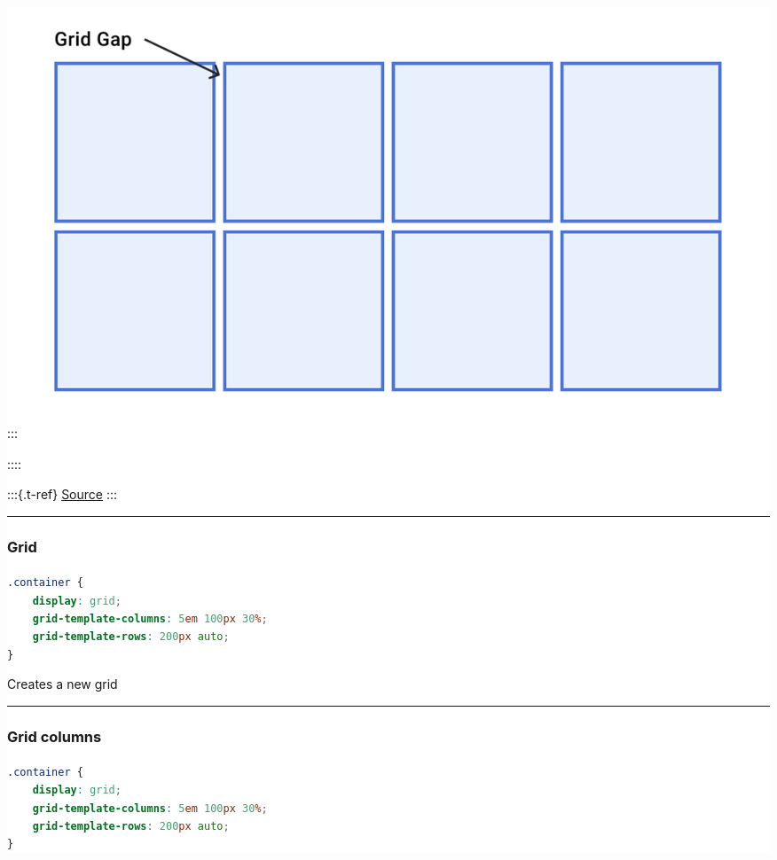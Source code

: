 ![](images/grid-gap.svg)
:::

::::

:::{.t-ref}
[Source](https://web.dev/learn/css/grid#grid_terminology)
:::

---


### Grid



```css {data-line-numbers="2"}
.container {
    display: grid;
    grid-template-columns: 5em 100px 30%;
    grid-template-rows: 200px auto;
}
```

Creates a new grid

---

### Grid columns

```css {data-line-numbers="3"}
.container {
    display: grid;
    grid-template-columns: 5em 100px 30%;
    grid-template-rows: 200px auto;
}
```
